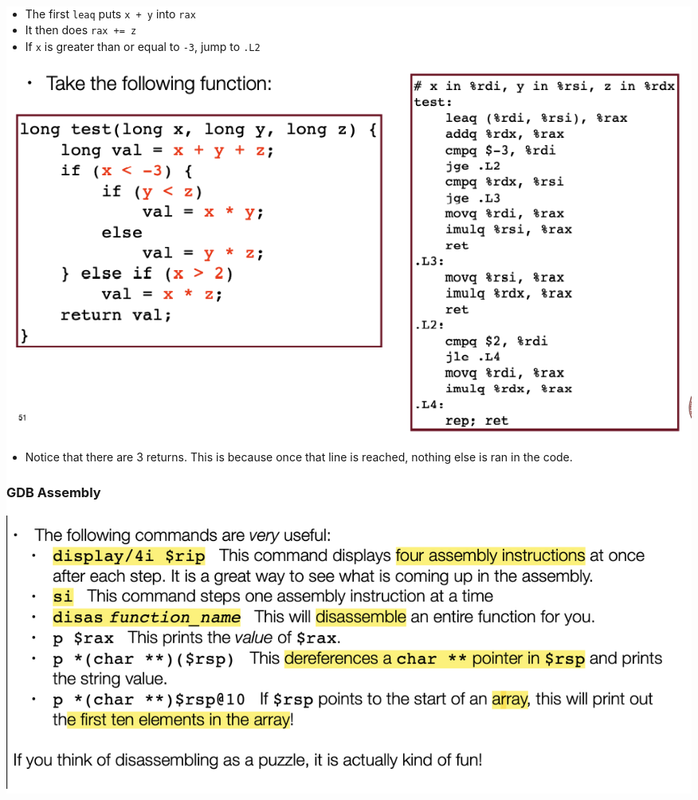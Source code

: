 * The first `leaq` puts `x + y` into `rax`
* It then does `rax += z`
* If `x` is greater than or equal to `-3`, jump to `.L2`

![image-20230220153040963](../attachments/cs107.assets/image-20230220153040963.png)

* Notice that there are 3 returns. This is because once that line is reached, nothing else is ran in the code.

### GDB Assembly

![image-20230226234657086](../attachments/cs107.assets/image-20230226234657086.png)
